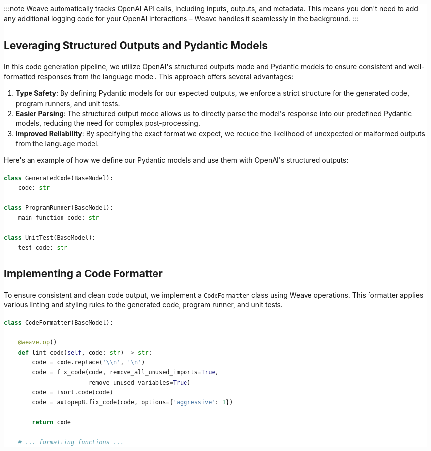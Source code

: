 :::note
Weave automatically tracks OpenAI API calls, including inputs, outputs, and metadata. This means you don't need to add any additional logging code for your OpenAI interactions – Weave handles it seamlessly in the background.
:::

## Leveraging Structured Outputs and Pydantic Models

In this code generation pipeline, we utilize OpenAI's [structured outputs mode](https://platform.openai.com/docs/guides/structured-outputs) and Pydantic models to ensure consistent and well-formatted responses from the language model. This approach offers several advantages:


1. **Type Safety**: By defining Pydantic models for our expected outputs, we enforce a strict structure for the generated code, program runners, and unit tests.
2. **Easier Parsing**: The structured output mode allows us to directly parse the model's response into our predefined Pydantic models, reducing the need for complex post-processing.
3. **Improved Reliability**: By specifying the exact format we expect, we reduce the likelihood of unexpected or malformed outputs from the language model.

Here's an example of how we define our Pydantic models and use them with OpenAI's structured outputs:

```python
class GeneratedCode(BaseModel):
    code: str

class ProgramRunner(BaseModel):
    main_function_code: str

class UnitTest(BaseModel):
    test_code: str
```

## Implementing a Code Formatter

To ensure consistent and clean code output, we implement a `CodeFormatter` class using Weave operations. This formatter applies various linting and styling rules to the generated code, program runner, and unit tests.

```python
class CodeFormatter(BaseModel):

    @weave.op()
    def lint_code(self, code: str) -> str:
        code = code.replace('\\n', '\n')
        code = fix_code(code, remove_all_unused_imports=True,
                        remove_unused_variables=True)
        code = isort.code(code)
        code = autopep8.fix_code(code, options={'aggressive': 1})

        return code
    
    # ... formatting functions ...
```
